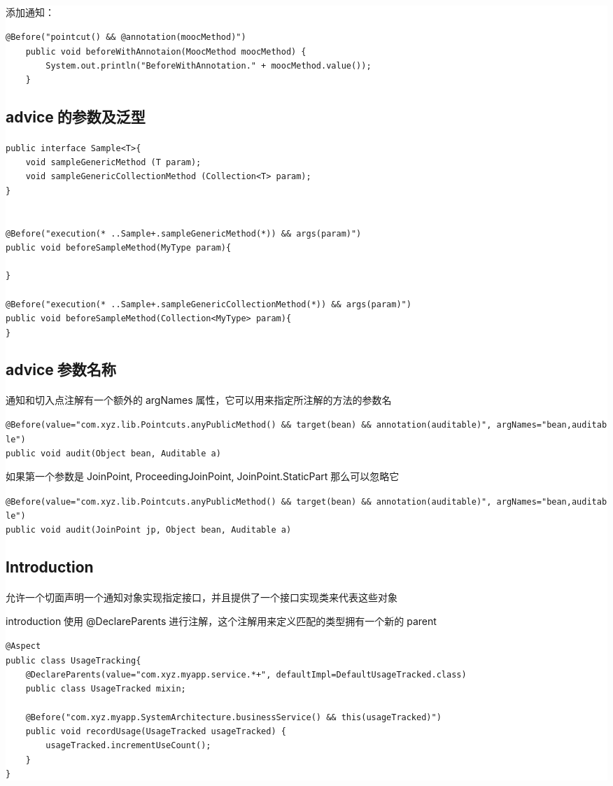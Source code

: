 添加通知：

```
@Before("pointcut() && @annotation(moocMethod)")
	public void beforeWithAnnotaion(MoocMethod moocMethod) {
		System.out.println("BeforeWithAnnotation." + moocMethod.value());
	}
```

## advice 的参数及泛型

```
public interface Sample<T>{
    void sampleGenericMethod (T param);
	void sampleGenericCollectionMethod (Collection<T> param);
}


@Before("execution(* ..Sample+.sampleGenericMethod(*)) && args(param)")
public void beforeSampleMethod(MyType param){

}

@Before("execution(* ..Sample+.sampleGenericCollectionMethod(*)) && args(param)")
public void beforeSampleMethod(Collection<MyType> param){
}
```

## advice 参数名称

通知和切入点注解有一个额外的 argNames 属性，它可以用来指定所注解的方法的参数名

```
@Before(value="com.xyz.lib.Pointcuts.anyPublicMethod() && target(bean) && annotation(auditable)", argNames="bean,auditable")
public void audit(Object bean, Auditable a)
```

如果第一个参数是 JoinPoint, ProceedingJoinPoint, JoinPoint.StaticPart 那么可以忽略它

```
@Before(value="com.xyz.lib.Pointcuts.anyPublicMethod() && target(bean) && annotation(auditable)", argNames="bean,auditable")
public void audit(JoinPoint jp, Object bean, Auditable a)
``` 

## Introduction

允许一个切面声明一个通知对象实现指定接口，并且提供了一个接口实现类来代表这些对象

introduction 使用 @DeclareParents 进行注解，这个注解用来定义匹配的类型拥有一个新的 parent

```
@Aspect
public class UsageTracking{
    @DeclareParents(value="com.xyz.myapp.service.*+", defaultImpl=DefaultUsageTracked.class)
	public class UsageTracked mixin;
	
	@Before("com.xyz.myapp.SystemArchitecture.businessService() && this(usageTracked)")
	public void recordUsage(UsageTracked usageTracked) {
	    usageTracked.incrementUseCount();
	}
}
```
